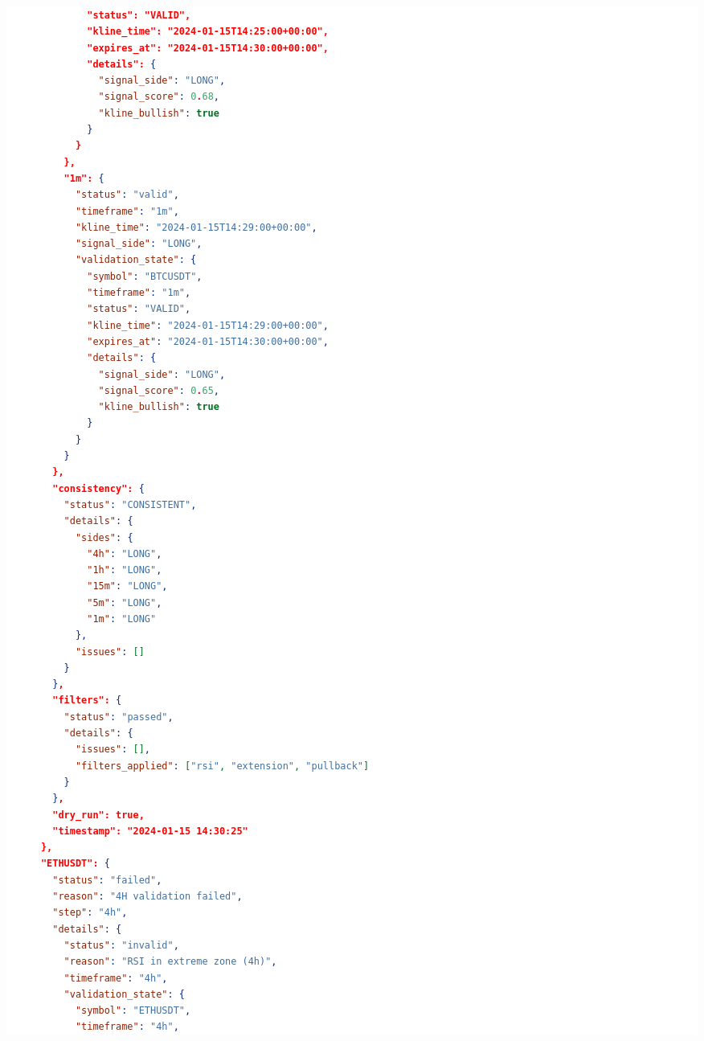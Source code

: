 ```json
              "status": "VALID",
              "kline_time": "2024-01-15T14:25:00+00:00",
              "expires_at": "2024-01-15T14:30:00+00:00",
              "details": {
                "signal_side": "LONG",
                "signal_score": 0.68,
                "kline_bullish": true
              }
            }
          },
          "1m": {
            "status": "valid",
            "timeframe": "1m",
            "kline_time": "2024-01-15T14:29:00+00:00",
            "signal_side": "LONG",
            "validation_state": {
              "symbol": "BTCUSDT",
              "timeframe": "1m",
              "status": "VALID",
              "kline_time": "2024-01-15T14:29:00+00:00",
              "expires_at": "2024-01-15T14:30:00+00:00",
              "details": {
                "signal_side": "LONG",
                "signal_score": 0.65,
                "kline_bullish": true
              }
            }
          }
        },
        "consistency": {
          "status": "CONSISTENT",
          "details": {
            "sides": {
              "4h": "LONG",
              "1h": "LONG",
              "15m": "LONG",
              "5m": "LONG",
              "1m": "LONG"
            },
            "issues": []
          }
        },
        "filters": {
          "status": "passed",
          "details": {
            "issues": [],
            "filters_applied": ["rsi", "extension", "pullback"]
          }
        },
        "dry_run": true,
        "timestamp": "2024-01-15 14:30:25"
      },
      "ETHUSDT": {
        "status": "failed",
        "reason": "4H validation failed",
        "step": "4h",
        "details": {
          "status": "invalid",
          "reason": "RSI in extreme zone (4h)",
          "timeframe": "4h",
          "validation_state": {
            "symbol": "ETHUSDT",
            "timeframe": "4h",
```